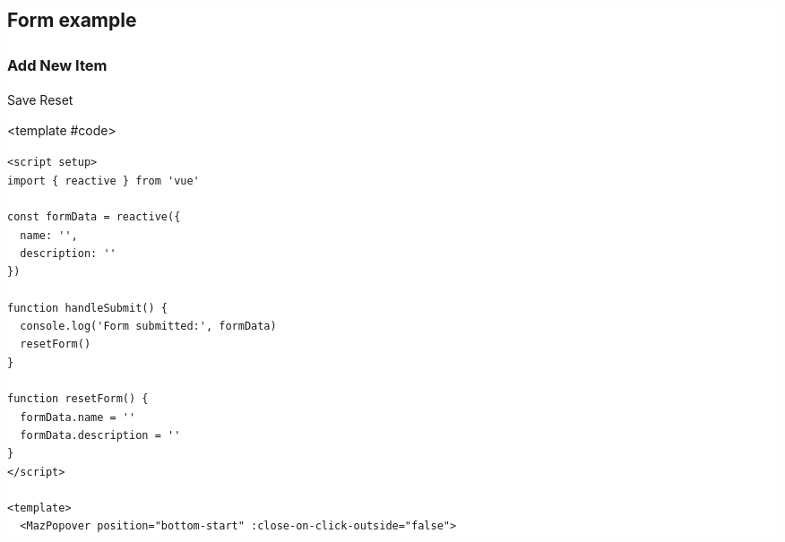 </template>
</ComponentDemo>

## Form example

<ComponentDemo>
  <div class="maz-max-w-md">
    <MazPopover position="bottom-start" :close-on-click-outside="false" :close-on-escape="false">
      <template #trigger>
        <MazBtn block>
          <MazIcon name="plus" class="maz-mr-2" />
          Add Item
        </MazBtn>
      </template>
      <div class="maz-p-4 maz-w-80">
        <h3 class="maz-text-lg maz-font-semibold maz-mb-4">Add New Item</h3>
        <form @submit.prevent="handleSubmit" class="maz-space-y-4">
          <MazInput
            v-model="formData.name"
            label="Name"
            required
          />
          <MazTextarea
            v-model="formData.description"
            label="Description"
            rows="3"
          />
          <div class="maz-flex maz-gap-2">
            <MazBtn type="submit" color="success" size="sm">
              Save
            </MazBtn>
            <MazBtn type="button" color="transparent" size="sm" @click="resetForm">
              Reset
            </MazBtn>
          </div>
        </form>
      </div>
    </MazPopover>
  </div>

<template #code>

```vue
<script setup>
import { reactive } from 'vue'

const formData = reactive({
  name: '',
  description: ''
})

function handleSubmit() {
  console.log('Form submitted:', formData)
  resetForm()
}

function resetForm() {
  formData.name = ''
  formData.description = ''
}
</script>

<template>
  <MazPopover position="bottom-start" :close-on-click-outside="false">
```